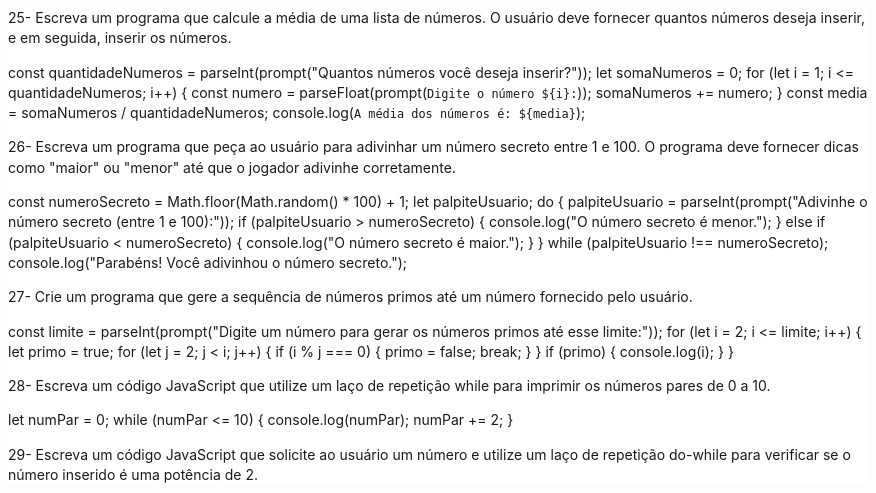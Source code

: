 25- Escreva um programa que calcule a média de uma lista de números. O usuário deve fornecer quantos números deseja inserir, e em seguida, inserir os números.

const quantidadeNumeros = parseInt(prompt("Quantos números você deseja inserir?"));
let somaNumeros = 0;
for (let i = 1; i <= quantidadeNumeros; i++) {
const numero = parseFloat(prompt(`Digite o número ${i}:`));
somaNumeros += numero;
}
const media = somaNumeros / quantidadeNumeros;
console.log(`A média dos números é: ${media}`);

26- Escreva um programa que peça ao usuário para adivinhar um número secreto entre 1 e 100. O programa deve fornecer dicas como "maior" ou "menor" até que o jogador adivinhe corretamente.

const numeroSecreto = Math.floor(Math.random() \* 100) + 1;
let palpiteUsuario;
do {
palpiteUsuario = parseInt(prompt("Adivinhe o número secreto (entre 1 e 100):"));
if (palpiteUsuario > numeroSecreto) {
console.log("O número secreto é menor.");
} else if (palpiteUsuario < numeroSecreto) {
console.log("O número secreto é maior.");
}
} while (palpiteUsuario !== numeroSecreto);
console.log("Parabéns! Você adivinhou o número secreto.");

27- Crie um programa que gere a sequência de números primos até um número fornecido pelo usuário.

const limite = parseInt(prompt("Digite um número para gerar os números primos até esse limite:"));
for (let i = 2; i <= limite; i++) {
let primo = true;
for (let j = 2; j < i; j++) {
if (i % j === 0) {
primo = false;
break;
}
}
if (primo) {
console.log(i);
}
}

28- Escreva um código JavaScript que utilize um laço de repetição while para imprimir os números pares de 0 a 10.

let numPar = 0;
while (numPar <= 10) {
console.log(numPar);
numPar += 2;
}

29- Escreva um código JavaScript que solicite ao usuário um número e utilize um laço de repetição do-while para verificar se o número inserido é uma potência de 2.
